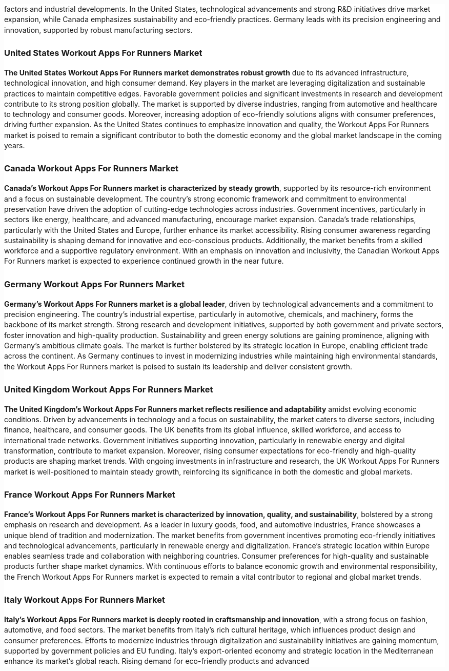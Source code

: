 factors and industrial developments. In the United States, technological advancements and strong R&amp;D initiatives drive market expansion, while Canada emphasizes sustainability and eco-friendly practices. Germany leads with its precision engineering and innovation, supported by robust manufacturing sectors.</span></em></p></blockquote><h3><strong>United States Workout Apps For Runners Market</strong></h3><p><strong>The United States Workout Apps For Runners market demonstrates robust growth</strong> due to its advanced infrastructure, technological innovation, and high consumer demand. Key players in the market are leveraging digitalization and sustainable practices to maintain competitive edges. Favorable government policies and significant investments in research and development contribute to its strong position globally. The market is supported by diverse industries, ranging from automotive and healthcare to technology and consumer goods. Moreover, increasing adoption of eco-friendly solutions aligns with consumer preferences, driving further expansion. As the United States continues to emphasize innovation and quality, the Workout Apps For Runners market is poised to remain a significant contributor to both the domestic economy and the global market landscape in the coming years.</p><h3><strong>Canada Workout Apps For Runners Market</strong></h3><p><strong>Canada&rsquo;s Workout Apps For Runners market is characterized by steady growth</strong>, supported by its resource-rich environment and a focus on sustainable development. The country&rsquo;s strong economic framework and commitment to environmental preservation have driven the adoption of cutting-edge technologies across industries. Government incentives, particularly in sectors like energy, healthcare, and advanced manufacturing, encourage market expansion. Canada&rsquo;s trade relationships, particularly with the United States and Europe, further enhance its market accessibility. Rising consumer awareness regarding sustainability is shaping demand for innovative and eco-conscious products. Additionally, the market benefits from a skilled workforce and a supportive regulatory environment. With an emphasis on innovation and inclusivity, the Canadian Workout Apps For Runners market is expected to experience continued growth in the near future.</p><h3><strong>Germany Workout Apps For Runners Market</strong></h3><p><strong>Germany&rsquo;s Workout Apps For Runners market is a global leader</strong>, driven by technological advancements and a commitment to precision engineering. The country&rsquo;s industrial expertise, particularly in automotive, chemicals, and machinery, forms the backbone of its market strength. Strong research and development initiatives, supported by both government and private sectors, foster innovation and high-quality production. Sustainability and green energy solutions are gaining prominence, aligning with Germany&rsquo;s ambitious climate goals. The market is further bolstered by its strategic location in Europe, enabling efficient trade across the continent. As Germany continues to invest in modernizing industries while maintaining high environmental standards, the Workout Apps For Runners market is poised to sustain its leadership and deliver consistent growth.</p><h3><strong>United Kingdom Workout Apps For Runners Market</strong></h3><p><strong>The United Kingdom&rsquo;s Workout Apps For Runners market reflects resilience and adaptability</strong> amidst evolving economic conditions. Driven by advancements in technology and a focus on sustainability, the market caters to diverse sectors, including finance, healthcare, and consumer goods. The UK benefits from its global influence, skilled workforce, and access to international trade networks. Government initiatives supporting innovation, particularly in renewable energy and digital transformation, contribute to market expansion. Moreover, rising consumer expectations for eco-friendly and high-quality products are shaping market trends. With ongoing investments in infrastructure and research, the UK Workout Apps For Runners market is well-positioned to maintain steady growth, reinforcing its significance in both the domestic and global markets.</p><h3><strong>France Workout Apps For Runners Market</strong></h3><p><strong>France&rsquo;s Workout Apps For Runners market is characterized by innovation, quality, and sustainability</strong>, bolstered by a strong emphasis on research and development. As a leader in luxury goods, food, and automotive industries, France showcases a unique blend of tradition and modernization. The market benefits from government incentives promoting eco-friendly initiatives and technological advancements, particularly in renewable energy and digitalization. France&rsquo;s strategic location within Europe enables seamless trade and collaboration with neighboring countries. Consumer preferences for high-quality and sustainable products further shape market dynamics. With continuous efforts to balance economic growth and environmental responsibility, the French Workout Apps For Runners market is expected to remain a vital contributor to regional and global market trends.</p><h3><strong>Italy Workout Apps For Runners Market</strong></h3><p><strong>Italy&rsquo;s Workout Apps For Runners market is deeply rooted in craftsmanship and innovation</strong>, with a strong focus on fashion, automotive, and food sectors. The market benefits from Italy&rsquo;s rich cultural heritage, which influences product design and consumer preferences. Efforts to modernize industries through digitalization and sustainability initiatives are gaining momentum, supported by government policies and EU funding. Italy&rsquo;s export-oriented economy and strategic location in the Mediterranean enhance its market&rsquo;s global reach. Rising demand for eco-friendly products and advanced